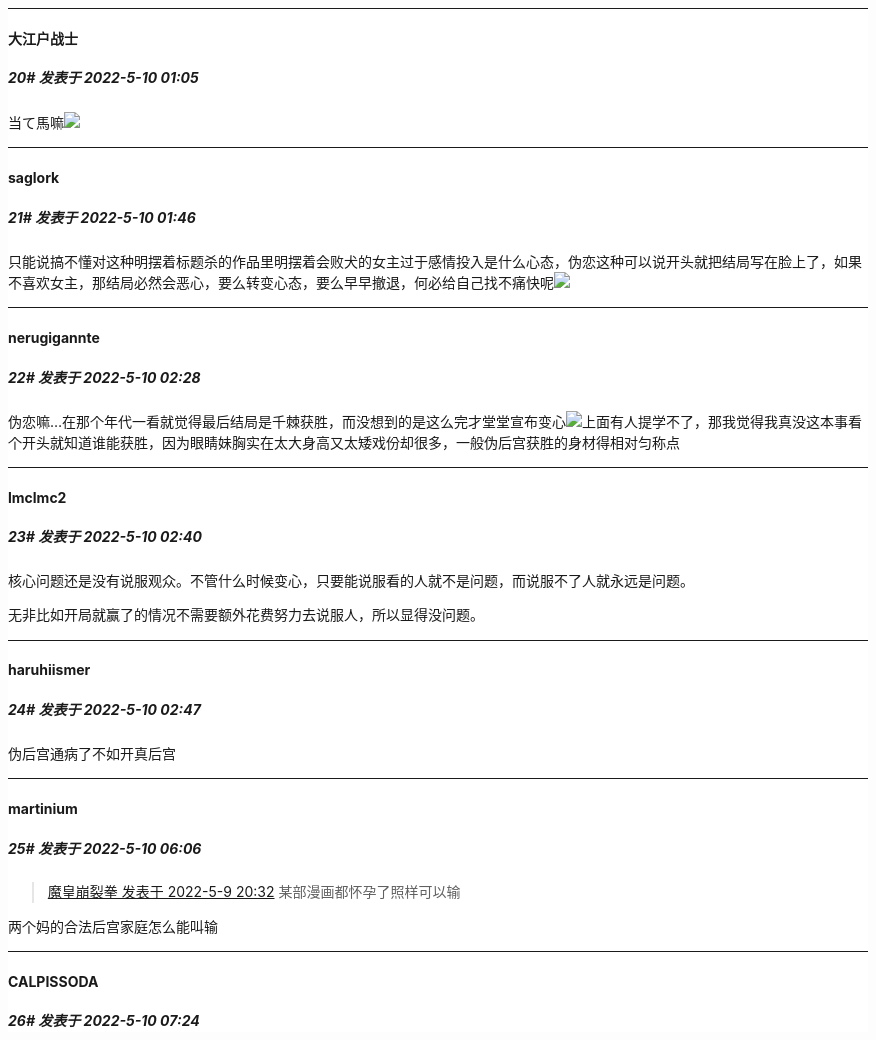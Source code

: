 *****

####  大江户战士  
##### 20#       发表于 2022-5-10 01:05

当て馬嘛<img src="https://static.saraba1st.com/image/smiley/face2017/067.png" referrerpolicy="no-referrer">

*****

####  saglork  
##### 21#       发表于 2022-5-10 01:46

只能说搞不懂对这种明摆着标题杀的作品里明摆着会败犬的女主过于感情投入是什么心态，伪恋这种可以说开头就把结局写在脸上了，如果不喜欢女主，那结局必然会恶心，要么转变心态，要么早早撤退，何必给自己找不痛快呢<img src="https://static.saraba1st.com/image/smiley/face2017/067.png" referrerpolicy="no-referrer">

*****

####  nerugigannte  
##### 22#       发表于 2022-5-10 02:28

伪恋嘛…在那个年代一看就觉得最后结局是千棘获胜，而没想到的是这么完才堂堂宣布变心<img src="https://static.saraba1st.com/image/smiley/face2017/067.png" referrerpolicy="no-referrer">上面有人提学不了，那我觉得我真没这本事看个开头就知道谁能获胜，因为眼睛妹胸实在太大身高又太矮戏份却很多，一般伪后宫获胜的身材得相对匀称点

*****

####  lmclmc2  
##### 23#       发表于 2022-5-10 02:40

核心问题还是没有说服观众。不管什么时候变心，只要能说服看的人就不是问题，而说服不了人就永远是问题。

无非比如开局就赢了的情况不需要额外花费努力去说服人，所以显得没问题。

*****

####  haruhiismer  
##### 24#       发表于 2022-5-10 02:47

伪后宫通病了不如开真后宫

*****

####  martinium  
##### 25#       发表于 2022-5-10 06:06

<blockquote><a href="httphttps://bbs.saraba1st.com/2b/forum.php?mod=redirect&amp;goto=findpost&amp;pid=55757606&amp;ptid=2068675" target="_blank">魔皇崩裂拳 发表于 2022-5-9 20:32</a>
某部漫画都怀孕了照样可以输</blockquote>
两个妈的合法后宫家庭怎么能叫输

*****

####  CALPISSODA  
##### 26#       发表于 2022-5-10 07:24
